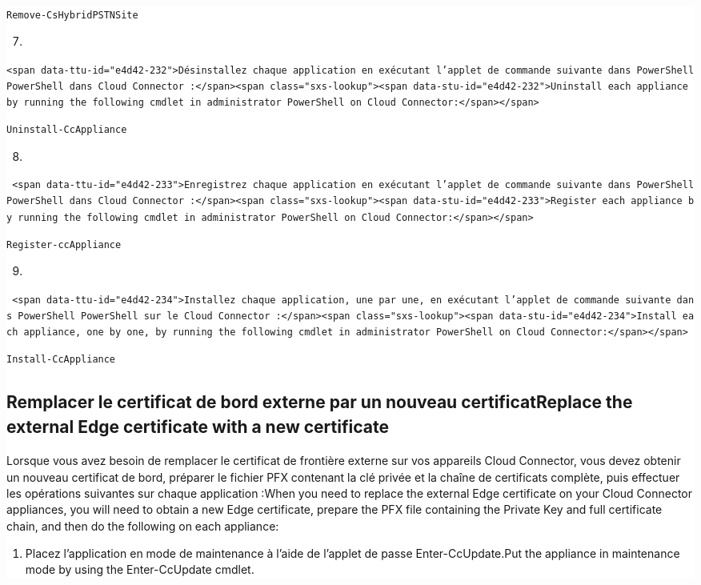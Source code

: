    ```powershell
   Remove-CsHybridPSTNSite
   ```

7. 
    
    <span data-ttu-id="e4d42-232">Désinstallez chaque application en exécutant l’applet de commande suivante dans PowerShell PowerShell dans Cloud Connector :</span><span class="sxs-lookup"><span data-stu-id="e4d42-232">Uninstall each appliance by running the following cmdlet in administrator PowerShell on Cloud Connector:</span></span>
    
   ```powershell
   Uninstall-CcAppliance
   ```

8. 
    
     <span data-ttu-id="e4d42-233">Enregistrez chaque application en exécutant l’applet de commande suivante dans PowerShell PowerShell dans Cloud Connector :</span><span class="sxs-lookup"><span data-stu-id="e4d42-233">Register each appliance by running the following cmdlet in administrator PowerShell on Cloud Connector:</span></span>
    
   ```powershell
   Register-ccAppliance
   ```

9. 
    
     <span data-ttu-id="e4d42-234">Installez chaque application, une par une, en exécutant l’applet de commande suivante dans PowerShell PowerShell sur le Cloud Connector :</span><span class="sxs-lookup"><span data-stu-id="e4d42-234">Install each appliance, one by one, by running the following cmdlet in administrator PowerShell on Cloud Connector:</span></span>
    
   ```powershell
   Install-CcAppliance
   ```

## <a name="replace-the-external-edge-certificate-with-a-new-certificate"></a><span data-ttu-id="e4d42-235">Remplacer le certificat de bord externe par un nouveau certificat</span><span class="sxs-lookup"><span data-stu-id="e4d42-235">Replace the external Edge certificate with a new certificate</span></span>
<span data-ttu-id="e4d42-236"><a name="BKMK_UpdatePassword"> </a></span><span class="sxs-lookup"><span data-stu-id="e4d42-236"><a name="BKMK_UpdatePassword"> </a></span></span>

<span data-ttu-id="e4d42-237">Lorsque vous avez besoin de remplacer le certificat de frontière externe sur vos appareils Cloud Connector, vous devez obtenir un nouveau certificat de bord, préparer le fichier PFX contenant la clé privée et la chaîne de certificats complète, puis effectuer les opérations suivantes sur chaque application :</span><span class="sxs-lookup"><span data-stu-id="e4d42-237">When you need to replace the external Edge certificate on your Cloud Connector appliances, you will need to obtain a new Edge certificate, prepare the PFX file containing the Private Key and full certificate chain, and then do the following on each appliance:</span></span>
  
1. <span data-ttu-id="e4d42-238">Placez l’application en mode de maintenance à l’aide de l’applet de passe Enter-CcUpdate.</span><span class="sxs-lookup"><span data-stu-id="e4d42-238">Put the appliance in maintenance mode by using the Enter-CcUpdate cmdlet.</span></span>
    